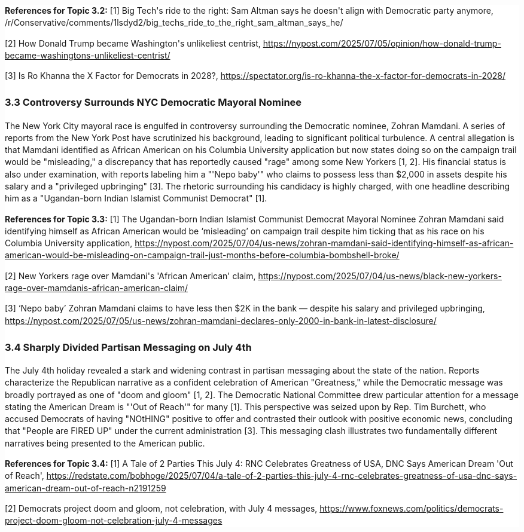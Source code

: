 **References for Topic 3.2:**
[1] Big Tech's ride to the right: Sam Altman says he doesn't align with Democratic party anymore, /r/Conservative/comments/1lsdyd2/big_techs_ride_to_the_right_sam_altman_says_he/  

[2] How Donald Trump became Washington's unlikeliest centrist, https://nypost.com/2025/07/05/opinion/how-donald-trump-became-washingtons-unlikeliest-centrist/  

[3] Is Ro Khanna the X Factor for Democrats in 2028?, https://spectator.org/is-ro-khanna-the-x-factor-for-democrats-in-2028/  

### 3.3 Controversy Surrounds NYC Democratic Mayoral Nominee
The New York City mayoral race is engulfed in controversy surrounding the Democratic nominee, Zohran Mamdani. A series of reports from the New York Post have scrutinized his background, leading to significant political turbulence. A central allegation is that Mamdani identified as African American on his Columbia University application but now states doing so on the campaign trail would be "misleading," a discrepancy that has reportedly caused "rage" among some New Yorkers [1, 2]. His financial status is also under examination, with reports labeling him a "'Nepo baby'" who claims to possess less than $2,000 in assets despite his salary and a "privileged upbringing" [3]. The rhetoric surrounding his candidacy is highly charged, with one headline describing him as a "Ugandan-born Indian Islamist Communist Democrat" [1].

**References for Topic 3.3:**
[1] The Ugandan-born Indian Islamist Communist Democrat Mayoral Nominee Zohran Mamdani said identifying himself as African American would be ‘misleading’ on campaign trail despite him ticking that as his race on his Columbia University application, https://nypost.com/2025/07/04/us-news/zohran-mamdani-said-identifying-himself-as-african-american-would-be-misleading-on-campaign-trail-just-months-before-columbia-bombshell-broke/  

[2] New Yorkers rage over Mamdani's 'African American' claim, https://nypost.com/2025/07/04/us-news/black-new-yorkers-rage-over-mamdanis-african-american-claim/  

[3] ‘Nepo baby’ Zohran Mamdani claims to have less then $2K in the bank — despite his salary and privileged upbringing, https://nypost.com/2025/07/05/us-news/zohran-mamdani-declares-only-2000-in-bank-in-latest-disclosure/  

### 3.4 Sharply Divided Partisan Messaging on July 4th
The July 4th holiday revealed a stark and widening contrast in partisan messaging about the state of the nation. Reports characterize the Republican narrative as a confident celebration of American "Greatness," while the Democratic message was broadly portrayed as one of "doom and gloom" [1, 2]. The Democratic National Committee drew particular attention for a message stating the American Dream is "'Out of Reach'" for many [1]. This perspective was seized upon by Rep. Tim Burchett, who accused Democrats of having "NOtHING" positive to offer and contrasted their outlook with positive economic news, concluding that "People are FIRED UP" under the current administration [3]. This messaging clash illustrates two fundamentally different narratives being presented to the American public.

**References for Topic 3.4:**
[1] A Tale of 2 Parties This July 4: RNC Celebrates Greatness of USA, DNC Says American Dream 'Out of Reach', https://redstate.com/bobhoge/2025/07/04/a-tale-of-2-parties-this-july-4-rnc-celebrates-greatness-of-usa-dnc-says-american-dream-out-of-reach-n2191259  

[2] Democrats project doom and gloom, not celebration, with July 4 messages, https://www.foxnews.com/politics/democrats-project-doom-gloom-not-celebration-july-4-messages  
